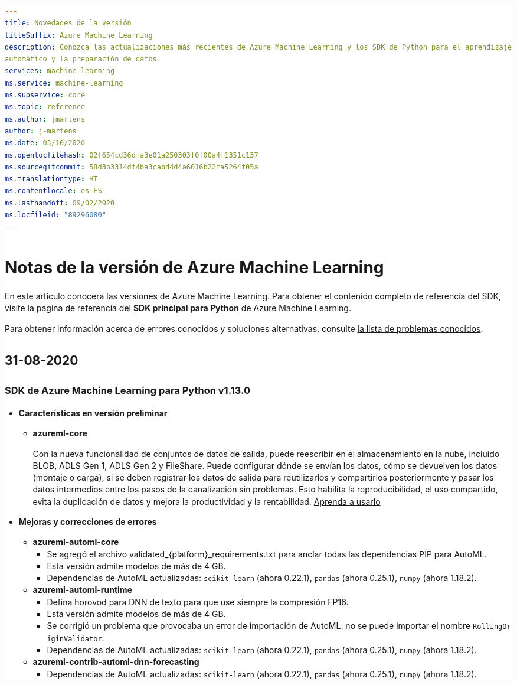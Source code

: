 ```yaml
---
title: Novedades de la versión
titleSuffix: Azure Machine Learning
description: Conozca las actualizaciones más recientes de Azure Machine Learning y los SDK de Python para el aprendizaje automático y la preparación de datos.
services: machine-learning
ms.service: machine-learning
ms.subservice: core
ms.topic: reference
ms.author: jmartens
author: j-martens
ms.date: 03/10/2020
ms.openlocfilehash: 02f654cd36dfa3e01a250303f0f00a4f1351c137
ms.sourcegitcommit: 58d3b3314df4ba3cabd4d4a6016b22fa5264f05a
ms.translationtype: HT
ms.contentlocale: es-ES
ms.lasthandoff: 09/02/2020
ms.locfileid: "89296080"
---
```

# <a name="azure-machine-learning-release-notes"></a>Notas de la versión de Azure Machine Learning

En este artículo conocerá las versiones de Azure Machine Learning.  Para obtener el contenido completo de referencia del SDK, visite la página de referencia del [**SDK principal para Python**](https://docs.microsoft.com/python/api/overview/azure/ml/intro?view=azure-ml-py) de Azure Machine Learning.

Para obtener información acerca de errores conocidos y soluciones alternativas, consulte [la lista de problemas conocidos](resource-known-issues.md).

## <a name="2020-08-31"></a>31-08-2020

### <a name="azure-machine-learning-sdk-for-python-v1130"></a>SDK de Azure Machine Learning para Python v1.13.0
+ **Características en versión preliminar**
  + **azureml-core**
  
    Con la nueva funcionalidad de conjuntos de datos de salida, puede reescribir en el almacenamiento en la nube, incluido BLOB, ADLS Gen 1, ADLS Gen 2 y FileShare. Puede configurar dónde se envían los datos, cómo se devuelven los datos (montaje o carga), si se deben registrar los datos de salida para reutilizarlos y compartirlos posteriormente y pasar los datos intermedios entre los pasos de la canalización sin problemas. Esto habilita la reproducibilidad, el uso compartido, evita la duplicación de datos y mejora la productividad y la rentabilidad. [Aprenda a usarlo](https://docs.microsoft.com/python/api/azureml-core/azureml.data.output_dataset_config.outputfiledatasetconfig?view=azure-ml-py)
    
+ **Mejoras y correcciones de errores**
  + **azureml-automl-core**
    + Se agregó el archivo validated_{platform}_requirements.txt para anclar todas las dependencias PIP para AutoML.
    + Esta versión admite modelos de más de 4 GB.
    + Dependencias de AutoML actualizadas: `scikit-learn` (ahora 0.22.1), `pandas` (ahora 0.25.1), `numpy` (ahora 1.18.2).
  + **azureml-automl-runtime**
    + Defina horovod para DNN de texto para que use siempre la compresión FP16.
    + Esta versión admite modelos de más de 4 GB.
    + Se corrigió un problema que provocaba un error de importación de AutoML: no se puede importar el nombre `RollingOriginValidator`.
    + Dependencias de AutoML actualizadas: `scikit-learn` (ahora 0.22.1), `pandas` (ahora 0.25.1), `numpy` (ahora 1.18.2).
  + **azureml-contrib-automl-dnn-forecasting**
    + Dependencias de AutoML actualizadas: `scikit-learn` (ahora 0.22.1), `pandas` (ahora 0.25.1), `numpy` (ahora 1.18.2).